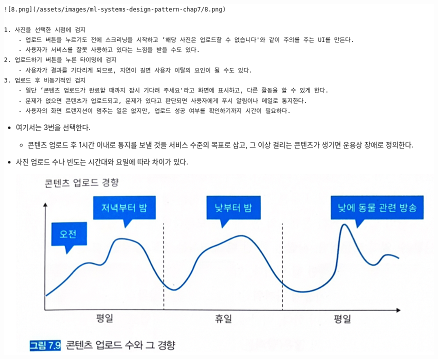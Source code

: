     ![8.png](/assets/images/ml-systems-design-pattern-chap7/8.png)
    
    1. 사진을 선택한 시점에 검지
        - 업로드 버튼을 누르기도 전에 스크리닝을 시작하고 ‘해당 사진은 업로드할 수 없습니다'와 같이 주의를 주는 UI를 만든다.
        - 사용자가 서비스를 잘못 사용하고 있다는 느낌을 받을 수도 있다.
    2. 업로드하기 버튼을 누른 타이밍에 검지
        - 사용자가 결과를 기다리게 되므로, 지연이 길면 사용자 이탈의 요인이 될 수도 있다.
    3. 업로드 후 비동기적인 검지
        - 일단 ‘콘텐츠 업로드가 완료할 때까지 잠시 기다려 주세요'라고 화면에 표시하고, 다른 활동을 할 수 있게 한다.
        - 문제가 없으면 콘텐츠가 업로드되고, 문제가 있다고 판단되면 사용자에게 푸시 알림이나 메일로 통지한다.
        - 사용자의 화면 트랜지션이 멈추는 일은 없지만, 업로드 성공 여부를 확인하기까지 시간이 필요하다.
- 여기서는 3번을 선택한다.
    - 콘텐츠 업로드 후 1시간 이내로 통지를 보낼 것을 서비스 수준의 목표로 삼고, 그 이상 걸리는 콘텐츠가 생기면 운용상 장애로 정의한다.
- 사진 업로드 수나 빈도는 시간대와 요일에 따라 차이가 있다.
    
    ![9.png](/assets/images/ml-systems-design-pattern-chap7/9.png)
    